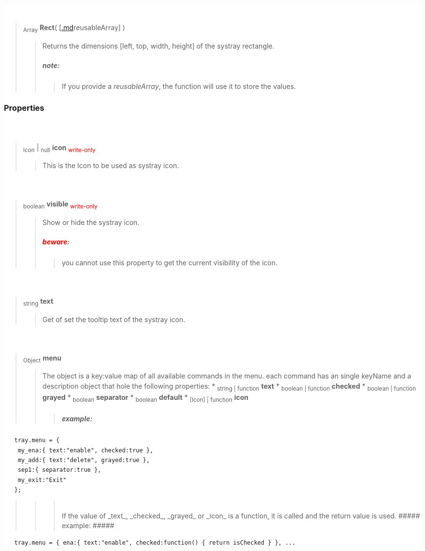 #### <font color='white' size='1'><b>Rect</b></font> ####

> <sub>Array</sub> <b>Rect</b>( [[.md](.md)reusableArray] )
> > Returns the dimensions [left, top, width, height] of the systray rectangle.
> > ##### note: #####
> > > If you provide a _reusableArray_, the function will use it to store the values.

### Properties ###

#### <font color='white' size='1'><b>icon</b></font> ####

> <sub>Icon</sub> | <sub>null</sub> <b>icon</b> <font color='red'><sub>write-only</sub></font>
> > This is the Icon to be used as systray icon.

#### <font color='white' size='1'><b>visible</b></font> ####

> <sub>boolean</sub> <b>visible</b> <font color='red'><sub>write-only</sub></font>
> > Show or hide the systray icon.
> > ##### <font color='red'>beware</font>: #####
> > > you cannot use this property to get the current visibility of the icon.

#### <font color='white' size='1'><b>text</b></font> ####

> <sub>string</sub> <b>text</b>
> > Get of set the tooltip text of the systray icon.

#### <font color='white' size='1'><b>menu</b></font> ####

> <sub>Object</sub> <b>menu</b>
> > The object is a key:value map of all available commands in the menu.
> > each command has an single keyName and a description object that hole the following properties:
      * <sub>string | function</sub> **text**
      * <sub>boolean | function</sub> **checked**
      * <sub>boolean | function</sub> **grayed**
      * <sub>boolean</sub> **separator**
      * <sub>boolean</sub> **default**
      * <sub>[Icon] | function</sub> **icon**
> > > ##### example: #####
```
   tray.menu = {
    my_ena:{ text:"enable", checked:true },
    my_add:{ text:"delete", grayed:true },
    sep1:{ separator:true },
    my_exit:"Exit"
   };
```
> > > <br />
> > > If the value of _text_, _checked_, _grayed_ or _icon_ is a function, it is called and the return value is used.
> > > ##### example: #####
```
   tray.menu = { ena:{ text:"enable", checked:function() { return isChecked } }, ...
```
